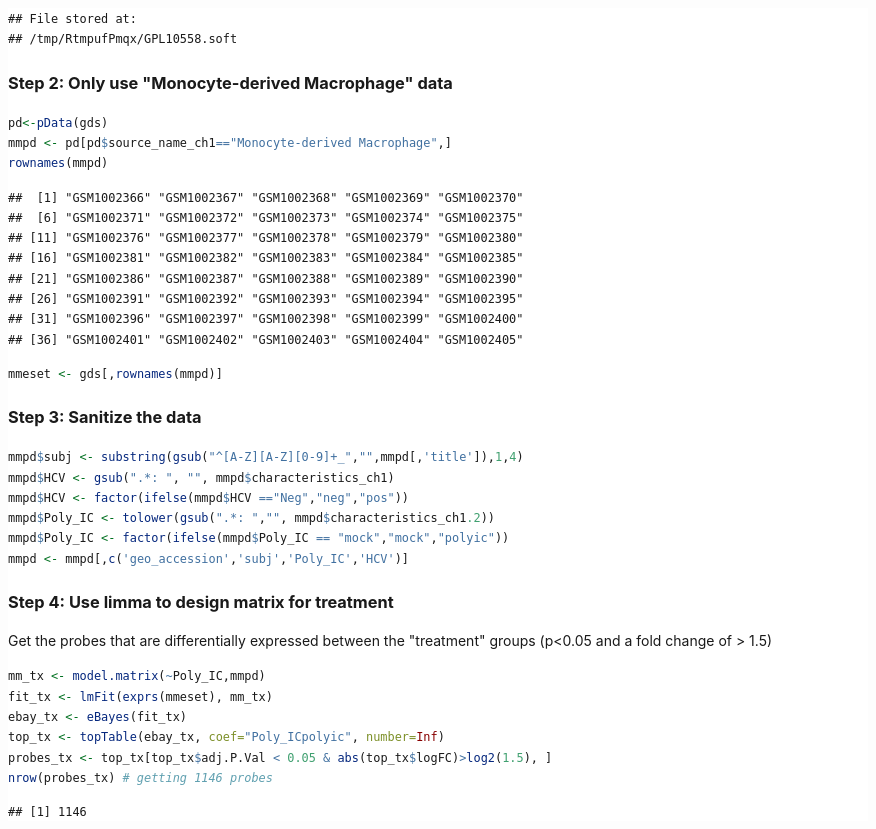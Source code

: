 ```
## File stored at: 
## /tmp/RtmpufPmqx/GPL10558.soft
```

### Step 2: Only use "Monocyte-derived Macrophage" data


```r
pd<-pData(gds)
mmpd <- pd[pd$source_name_ch1=="Monocyte-derived Macrophage",]
rownames(mmpd)
```

```
##  [1] "GSM1002366" "GSM1002367" "GSM1002368" "GSM1002369" "GSM1002370"
##  [6] "GSM1002371" "GSM1002372" "GSM1002373" "GSM1002374" "GSM1002375"
## [11] "GSM1002376" "GSM1002377" "GSM1002378" "GSM1002379" "GSM1002380"
## [16] "GSM1002381" "GSM1002382" "GSM1002383" "GSM1002384" "GSM1002385"
## [21] "GSM1002386" "GSM1002387" "GSM1002388" "GSM1002389" "GSM1002390"
## [26] "GSM1002391" "GSM1002392" "GSM1002393" "GSM1002394" "GSM1002395"
## [31] "GSM1002396" "GSM1002397" "GSM1002398" "GSM1002399" "GSM1002400"
## [36] "GSM1002401" "GSM1002402" "GSM1002403" "GSM1002404" "GSM1002405"
```

```r
mmeset <- gds[,rownames(mmpd)]
```

### Step 3: Sanitize the data


```r
mmpd$subj <- substring(gsub("^[A-Z][A-Z][0-9]+_","",mmpd[,'title']),1,4)
mmpd$HCV <- gsub(".*: ", "", mmpd$characteristics_ch1)
mmpd$HCV <- factor(ifelse(mmpd$HCV =="Neg","neg","pos"))
mmpd$Poly_IC <- tolower(gsub(".*: ","", mmpd$characteristics_ch1.2))
mmpd$Poly_IC <- factor(ifelse(mmpd$Poly_IC == "mock","mock","polyic"))
mmpd <- mmpd[,c('geo_accession','subj','Poly_IC','HCV')]
```

### Step 4: Use limma to design matrix for treatment

Get the probes that are differentially expressed between the "treatment" 
groups (p<0.05 and a fold change of > 1.5)


```r
mm_tx <- model.matrix(~Poly_IC,mmpd)
fit_tx <- lmFit(exprs(mmeset), mm_tx)
ebay_tx <- eBayes(fit_tx)
top_tx <- topTable(ebay_tx, coef="Poly_ICpolyic", number=Inf)
probes_tx <- top_tx[top_tx$adj.P.Val < 0.05 & abs(top_tx$logFC)>log2(1.5), ]
nrow(probes_tx) # getting 1146 probes
```

```
## [1] 1146
```
